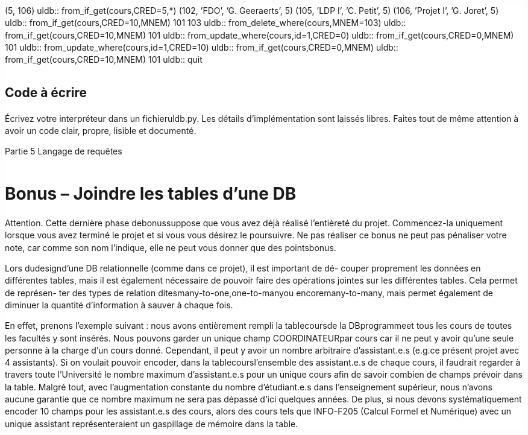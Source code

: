 (5, 106)
uldb:: from_if_get(cours,CRED=5,*)
(102, ’FDO’, ’G. Geeraerts’, 5)
(105, ’LDP I’, ’C. Petit’, 5)
(106, ’Projet I’, ’G. Joret’, 5)
uldb:: from_if_get(cours,CRED=10,MNEM)
101
103
uldb:: from_delete_where(cours,MNEM=103)
uldb:: from_if_get(cours,CRED=10,MNEM)
101
uldb:: from_update_where(cours,id=1,CRED=0)
uldb:: from_if_get(cours,CRED=0,MNEM)
101
uldb:: from_update_where(cours,id=1,CRED=10)
uldb:: from_if_get(cours,CRED=0,MNEM)
uldb:: from_if_get(cours,CRED=10,MNEM)
101
uldb:: quit

## Code à écrire

Écrivez votre interpréteur dans un fichieruldb.py. Les détails d’implémentation sont
laissés libres. Faites tout de même attention à avoir un code clair, propre, lisible et
documenté.


Partie 5 Langage de requêtes

# Bonus – Joindre les tables d’une DB

Attention. Cette dernière phase debonussuppose que vous avez déjà réalisé l’entièreté
du projet. Commencez-la uniquement lorsque vous avez terminé le projet et si vous vous
désirez le poursuivre. Ne pas réaliser ce bonus ne peut pas pénaliser votre note, car
comme son nom l’indique, elle ne peut vous donner que des pointsbonus.

Lors dudesignd’une DB relationnelle (comme dans ce projet), il est important de dé-
couper proprement les données en différentes tables, mais il est également nécessaire de
pouvoir faire des opérations jointes sur les différentes tables. Cela permet de représen-
ter des types de relation ditesmany-to-one,one-to-manyou encoremany-to-many, mais
permet également de diminuer la quantité d’information à sauver à chaque fois.

En effet, prenons l’exemple suivant : nous avons entièrement rempli la tablecoursde
la DBprogrammeet tous les cours de toutes les facultés y sont insérés. Nous pouvons
garder un unique champ COORDINATEURpar cours car il ne peut y avoir qu’une seule
personne à la charge d’un cours donné. Cependant, il peut y avoir un nombre arbitraire
d’assistant.e.s (e.g.ce présent projet avec 4 assistants). Si on voulait pouvoir encoder,
dans la tablecoursl’ensemble des assistant.e.s de chaque cours, il faudrait regarder à
travers toute l’Université le nombre maximum d’assistant.e.s pour un unique cours afin
de savoir combien de champs prévoir dans la table. Malgré tout, avec l’augmentation
constante du nombre d’étudiant.e.s dans l’enseignement supérieur, nous n’avons aucune
garantie que ce nombre maximum ne sera pas dépassé d’ici quelques années. De plus, si
nous devons systématiquement encoder 10 champs pour les assistant.e.s des cours, alors
des cours tels que INFO-F205 (Calcul Formel et Numérique) avec un unique assistant
représenteraient un gaspillage de mémoire dans la table.
